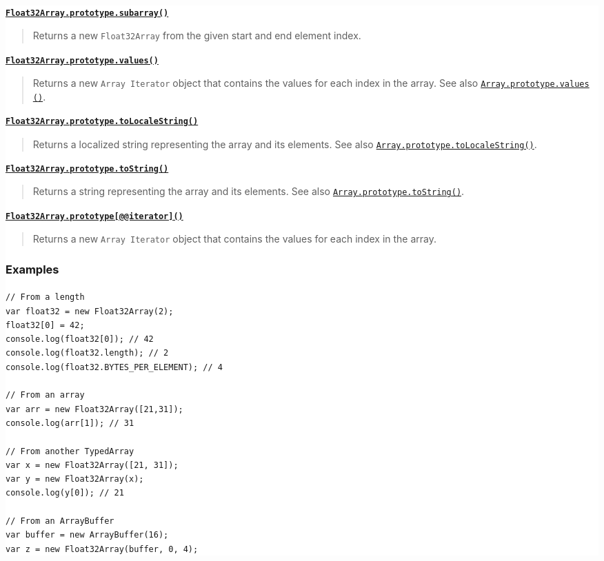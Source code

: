 **[`Float32Array.prototype.subarray()`][56]**

> Returns a new `Float32Array` from the given start and end element index.

**[`Float32Array.prototype.values()`][57]**

> Returns a new `Array Iterator` object that contains the values for each index in the array. See also [`Array.prototype.values()`][58].

**[`Float32Array.prototype.toLocaleString()`][59]**

> Returns a localized string representing the array and its elements. See also [`Array.prototype.toLocaleString()`][60].

**[`Float32Array.prototype.toString()`][61]**

> Returns a string representing the array and its elements. See also [`Array.prototype.toString()`][62].

**[`Float32Array.prototype[@@iterator]()`][63]**

> Returns a new `Array Iterator` object that contains the values for each index in the array.

### Examples

    // From a length
    var float32 = new Float32Array(2);
    float32[0] = 42;
    console.log(float32[0]); // 42
    console.log(float32.length); // 2
    console.log(float32.BYTES_PER_ELEMENT); // 4
    
    // From an array
    var arr = new Float32Array([21,31]);
    console.log(arr[1]); // 31
    
    // From another TypedArray
    var x = new Float32Array([21, 31]);
    var y = new Float32Array(x);
    console.log(y[0]); // 21
    
    // From an ArrayBuffer
    var buffer = new ArrayBuffer(16);
    var z = new Float32Array(buffer, 0, 4);
    



[0]: https://developer.mozilla.org/en/docs/Web/JavaScript/Reference/Global_Objects/DataView "The DataView view provides a low-level interface for reading data from and writing it to an ArrayBuffer."
[1]: https://developer.mozilla.org/en/docs/Web/JavaScript/Reference/Global_Objects/TypedArray#Syntax
[2]: https://developer.mozilla.org/en/docs/Web/JavaScript/Reference/Global_Objects/TypedArray/BYTES_PER_ELEMENT "The TypedArray.BYTES_PER_ELEMENT property represents the size in bytes of each element in an typed array."
[3]: https://developer.mozilla.org/en/docs/Web/JavaScript/Reference/Global_Objects/TypedArray/name "The TypedArray.name property represents a string value of the typed array constructor name."
[4]: https://developer.mozilla.org/en/docs/Web/JavaScript/Reference/Global_Objects/TypedArray/prototype "The TypedArray.prototype property represents the prototype for TypedArray constructors."
[5]: https://developer.mozilla.org/en/docs/Web/JavaScript/Reference/Global_Objects/TypedArray/from "The %TypedArray%.from() method creates a new typed array from an array-like or iterable object. This method is nearly the same as Array.from()."
[6]: https://developer.mozilla.org/en/docs/Web/JavaScript/Reference/Global_Objects/Array/from "The Array.from() method creates a new Array instance from an array-like or iterable object."
[7]: https://developer.mozilla.org/en/docs/Web/JavaScript/Reference/Global_Objects/TypedArray/of "The %TypedArray%.of() method creates a new new typed array with a variable number of arguments. This method is nearly the same as Array.of()."
[8]: https://developer.mozilla.org/en/docs/Web/JavaScript/Reference/Global_Objects/Array/of "The Array.of() method creates a new Array instance with a variable number of arguments, regardless of number or type of the arguments."
[9]: https://developer.mozilla.org/en/docs/Web/JavaScript/Reference/Global_Objects/TypedArray/buffer "The buffer accessor property represents the ArrayBuffer referenced by a TypedArray at construction time."
[10]: https://developer.mozilla.org/en/docs/Web/JavaScript/Reference/Global_Objects/ArrayBuffer "The ArrayBuffer object is used to represent a generic, fixed-length raw binary data buffer. You can not directly manipulate the contents of an ArrayBuffer; instead, you create one of the typed array objects or a DataView object which represents the buffer in a specific format, and use that to read and write the contents of the buffer."
[11]: https://developer.mozilla.org/en/docs/Web/JavaScript/Reference/Global_Objects/TypedArray/byteLength "The byteLength accessor property represents the length (in bytes) of a typed array from the start of its ArrayBuffer."
[12]: https://developer.mozilla.org/en/docs/Web/JavaScript/Reference/Global_Objects/TypedArray/byteOffset "The byteOffset accessor property represents the offset (in bytes) of a typed array from the start of its ArrayBuffer."
[13]: https://developer.mozilla.org/en/docs/Web/JavaScript/Reference/Global_Objects/TypedArray/length "The length accessor property represents the length (in elements) of a typed array."
[14]: https://developer.mozilla.org/en/docs/Web/JavaScript/Reference/Global_Objects/TypedArray/copyWithin "The copyWithin() method copies the sequence of array elements within the array to the position starting at target. The copy is taken from the index positions of the second and third arguments start and end. The end argument is optional and defaults to the length of the array. This method has the same algorithm as Array.prototype.copyWithin. TypedArray is one of the typed array types here."
[15]: https://developer.mozilla.org/en/docs/Web/JavaScript/Reference/Global_Objects/Array/copyWithin "The copyWithin() method copies the sequence of array elements within the array to the position starting at target. The copy is taken from the index positions of the second and third arguments start and end. The end argument is optional and defaults to the length of the array."
[16]: https://developer.mozilla.org/en/docs/Web/JavaScript/Reference/Global_Objects/TypedArray/entries "The entries() method returns a new Array Iterator object that contains the key/value pairs for each index in the array."
[17]: https://developer.mozilla.org/en/docs/Web/JavaScript/Reference/Global_Objects/Array/entries "The entries() method returns a new Array Iterator object that contains the key/value pairs for each index in the array."

[18]: https://developer.mozilla.org/en/docs/Web/JavaScript/Reference/Global_Objects/TypedArray/every "The every() method tests whether all elements in the typed array pass the test implemented by the provided function. This method has the same algorithm as Array.prototype.every(). TypedArray is one of the typed array types here."
[19]: https://developer.mozilla.org/en/docs/Web/JavaScript/Reference/Global_Objects/Array/every "The every() method tests whether all elements in the array pass the test implemented by the provided function."
[20]: https://developer.mozilla.org/en/docs/Web/JavaScript/Reference/Global_Objects/TypedArray/fill "The fill() method fills all the elements of a typed array from a start index to an end index with a static value. This method has the same algorithm as Array.prototype.fill(). TypedArray is one of the typed array types here."
[21]: https://developer.mozilla.org/en/docs/Web/JavaScript/Reference/Global_Objects/Array/fill "The fill() method fills all the elements of an array from a start index to an end index with a static value."
[22]: https://developer.mozilla.org/en/docs/Web/JavaScript/Reference/Global_Objects/TypedArray/filter "The documentation about this has not yet been written; please consider contributing!"
[23]: https://developer.mozilla.org/en/docs/Web/JavaScript/Reference/Global_Objects/Array/filter "The filter() method creates a new array with all elements that pass the test implemented by the provided function."
[24]: https://developer.mozilla.org/en/docs/Web/JavaScript/Reference/Global_Objects/TypedArray/find "The find() method returns a value in the typed array, if an element satisfies the provided testing function. Otherwise undefined is returned. TypedArray is one of the typed array types here."
[25]: https://developer.mozilla.org/en/docs/Web/JavaScript/Reference/Global_Objects/Array/find "The find() method returns a value in the array, if an element in the array satisfies the provided testing function. Otherwise undefined is returned."
[26]: https://developer.mozilla.org/en/docs/Web/JavaScript/Reference/Global_Objects/TypedArray/findIndex "The findIndex() method returns an index in the typed array, if an element in the typed array satisfies the provided testing function. Otherwise -1 is returned."
[27]: https://developer.mozilla.org/en/docs/Web/JavaScript/Reference/Global_Objects/Array/findIndex "The findIndex() method returns an index in the array, if an element in the array satisfies the provided testing function. Otherwise -1 is returned."
[28]: https://developer.mozilla.org/en/docs/Web/JavaScript/Reference/Global_Objects/TypedArray/forEach "The documentation about this has not yet been written; please consider contributing!"
[29]: https://developer.mozilla.org/en/docs/Web/JavaScript/Reference/Global_Objects/Array/forEach "The forEach() method executes a provided function once per array element."
[30]: https://developer.mozilla.org/en/docs/Web/JavaScript/Reference/Global_Objects/TypedArray/includes "The includes() method determines whether a typed array includes a certain element, returning true or false as appropriate. This method has the same algorithm as Array.prototype.includes(). TypedArray is one of the typed array types here."
[31]: https://developer.mozilla.org/en/docs/Web/JavaScript/Reference/Global_Objects/Array/includes "The includes() method determines whether an array includes a certain element, returning true or false as appropriate."
[32]: https://developer.mozilla.org/en/docs/Web/JavaScript/Reference/Global_Objects/TypedArray/indexOf "The indexOf() method returns the first index at which a given element can be found in the typed array, or -1 if it is not present. This method has the same algorithm as Array.prototype.indexOf(). TypedArray is one of the typed array types here."
[33]: https://developer.mozilla.org/en/docs/Web/JavaScript/Reference/Global_Objects/Array/indexOf "The indexOf() method returns the first index at which a given element can be found in the array, or -1 if it is not present."
[34]: https://developer.mozilla.org/en/docs/Web/JavaScript/Reference/Global_Objects/TypedArray/join "The join() method joins all elements of an array into a string. This method has the same algorithm as Array.prototype.join(). TypedArray is one of the typed array types here."
[35]: https://developer.mozilla.org/en/docs/Web/JavaScript/Reference/Global_Objects/Array/join "The join() method joins all elements of an array into a string."
[36]: https://developer.mozilla.org/en/docs/Web/JavaScript/Reference/Global_Objects/TypedArray/keys "The keys() method returns a new Array Iterator object that contains the keys for each index in the array."
[37]: https://developer.mozilla.org/en/docs/Web/JavaScript/Reference/Global_Objects/Array/keys "The keys() method returns a new Array Iterator that contains the keys for each index in the array."
[38]: https://developer.mozilla.org/en/docs/Web/JavaScript/Reference/Global_Objects/TypedArray/lastIndexOf "The lastIndexOf() method returns the last index at which a given element can be found in the typed array, or -1 if it is not present. The typed array is searched backwards, starting at fromIndex. This method has the same algorithm as Array.prototype.lastIndexOf(). TypedArray is one of the typed array types here."
[39]: https://developer.mozilla.org/en/docs/Web/JavaScript/Reference/Global_Objects/Array/lastIndexOf "The lastIndexOf() method returns the last index at which a given element can be found in the array, or -1 if it is not present. The array is searched backwards, starting at fromIndex."
[40]: https://developer.mozilla.org/en/docs/Web/JavaScript/Reference/Global_Objects/TypedArray/map "The documentation about this has not yet been written; please consider contributing!"
[41]: https://developer.mozilla.org/en/docs/Web/JavaScript/Reference/Global_Objects/Array/map "The map() method creates a new array with the results of calling a provided function on every element in this array."
[42]: https://developer.mozilla.org/en/docs/Web/JavaScript/Reference/Global_Objects/TypedArray/move "The move() method used to copy the sequence of array elements within the array to the position starting at target. However, this non-standard method has been replaced with the standard TypedArray.prototype.copyWithin() method. TypedArray is one of the typed array types here."
[43]: https://developer.mozilla.org/en/docs/Web/JavaScript/Reference/Global_Objects/TypedArray/reduce "The reduce() method applies a function against an accumulator and each value of the typed array (from left-to-right) has to reduce it to a single value. This method has the same algorithm as Array.prototype.reduce(). TypedArray is one of the typed array types here."
[44]: https://developer.mozilla.org/en/docs/Web/JavaScript/Reference/Global_Objects/Array/reduce "The reduce() method applies a function against an accumulator and each value of the array (from left-to-right) has to reduce it to a single value."
[45]: https://developer.mozilla.org/en/docs/Web/JavaScript/Reference/Global_Objects/TypedArray/reduceRight "The reduceRight() method applies a function against an accumulator and each value of the typed array (from right-to-left) has to reduce it to a single value. This method has the same algorithm as Array.prototype.reduceRight(). TypedArray is one of the typed array types here."
[46]: https://developer.mozilla.org/en/docs/Web/JavaScript/Reference/Global_Objects/Array/reduceRight "The reduceRight() method applies a function against an accumulator and each value of the array (from right-to-left) has to reduce it to a single value."
[47]: https://developer.mozilla.org/en/docs/Web/JavaScript/Reference/Global_Objects/TypedArray/reverse "The reverse() method reverses a typed array in place. The first typed array element becomes the last and the last becomes the first. This method has the same algorithm as Array.prototype.reverse(). TypedArray is one of the typed array types here."
[48]: https://developer.mozilla.org/en/docs/Web/JavaScript/Reference/Global_Objects/Array/reverse "The reverse() method reverses an array in place. The first array element becomes the last and the last becomes the first."
[49]: https://developer.mozilla.org/en/docs/Web/JavaScript/Reference/Global_Objects/TypedArray/set "The set() method stores multiple values in the typed array, reading input values from a specified array."
[50]: https://developer.mozilla.org/en/docs/Web/JavaScript/Reference/Global_Objects/TypedArray/slice "The documentation about this has not yet been written; please consider contributing!"
[51]: https://developer.mozilla.org/en/docs/Web/JavaScript/Reference/Global_Objects/Array/slice "The slice() method returns a shallow copy of a portion of an array into a new array object."
[52]: https://developer.mozilla.org/en/docs/Web/JavaScript/Reference/Global_Objects/TypedArray/some "The some() method tests whether some element in the typed array passes the test implemented by the provided function. This method has the same algorithm as Array.prototype.some(). TypedArray is one of the typed array types here."
[53]: https://developer.mozilla.org/en/docs/Web/JavaScript/Reference/Global_Objects/Array/some "The some() method tests whether some element in the array passes the test implemented by the provided function."
[54]: https://developer.mozilla.org/en/docs/Web/JavaScript/Reference/Global_Objects/TypedArray/sort "The documentation about this has not yet been written; please consider contributing!"
[55]: https://developer.mozilla.org/en/docs/Web/JavaScript/Reference/Global_Objects/Array/sort "The sort() method sorts the elements of an array in place and returns the array. The sort is not necessarily stable. The default sort order is according to string Unicode code points."
[56]: https://developer.mozilla.org/en/docs/Web/JavaScript/Reference/Global_Objects/TypedArray/subarray "The subarray() method returns a new TypedArray on the same ArrayBuffer store and with the same element types as for this TypedArray object. The begin offset is inclusive and the end offset is exclusive. TypedArray is one of the typed array types."
[57]: https://developer.mozilla.org/en/docs/Web/JavaScript/Reference/Global_Objects/TypedArray/values "The values() method returns a new Array Iterator object that contains the values for each index in the array."
[58]: https://developer.mozilla.org/en/docs/Web/JavaScript/Reference/Global_Objects/Array/values "The values() method returns a new Array Iterator object that contains the values for each index in the array."
[59]: https://developer.mozilla.org/en/docs/Web/JavaScript/Reference/Global_Objects/TypedArray/toLocaleString "The documentation about this has not yet been written; please consider contributing!"
[60]: https://developer.mozilla.org/en/docs/Web/JavaScript/Reference/Global_Objects/Array/toLocaleString "The toLocaleString() method returns a string representing the elements of the array. The elements are converted to Strings using their toLocaleString methods and these Strings are separated by a locale-specific String (such as a comma “,”)."
[61]: https://developer.mozilla.org/en/docs/Web/JavaScript/Reference/Global_Objects/TypedArray/toString "The documentation about this has not yet been written; please consider contributing!"
[62]: https://developer.mozilla.org/en/docs/Web/JavaScript/Reference/Global_Objects/Array/toString "The toString() method returns a string representing the specified array and its elements."
[63]: https://developer.mozilla.org/en/docs/Web/JavaScript/Reference/Global_Objects/TypedArray/@@iterator "The initial value of the @@iterator property is the same function object as the initial value of the values property."